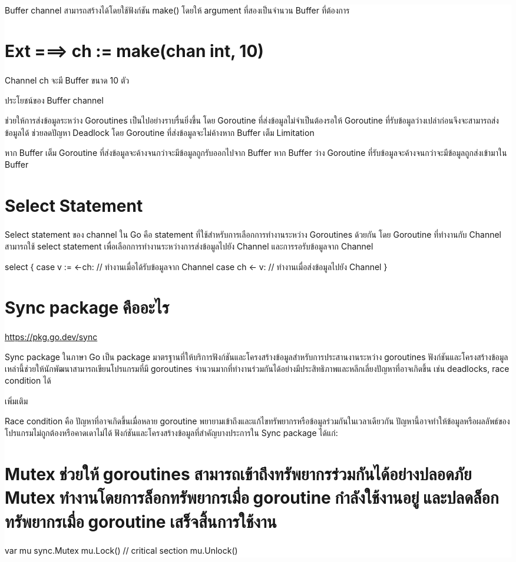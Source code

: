 Buffer channel สามารถสร้างได้โดยใช้ฟังก์ชัน make() โดยให้ argument ที่สองเป็นจำนวน Buffer ที่ต้องการ

# Ext ===> ch := make(chan int, 10)

Channel ch จะมี Buffer ขนาด 10 ตัว

ประโยชน์ของ Buffer channel

ช่วยให้การส่งข้อมูลระหว่าง Goroutines เป็นไปอย่างราบรื่นยิ่งขึ้น โดย Goroutine ที่ส่งข้อมูลไม่จำเป็นต้องรอให้ Goroutine ที่รับข้อมูลว่างเปล่าก่อนจึงจะสามารถส่งข้อมูลได้
ช่วยลดปัญหา Deadlock โดย Goroutine ที่ส่งข้อมูลจะไม่ค้างหาก Buffer เต็ม
Limitation

หาก Buffer เต็ม Goroutine ที่ส่งข้อมูลจะค้างจนกว่าจะมีข้อมูลถูกรับออกไปจาก Buffer
หาก Buffer ว่าง Goroutine ที่รับข้อมูลจะค้างจนกว่าจะมีข้อมูลถูกส่งเข้ามาใน Buffer


# Select Statement

Select statement ของ channel ใน Go คือ statement ที่ใช้สำหรับการเลือกการทำงานระหว่าง Goroutines ด้วยกัน โดย Goroutine ที่ทำงานกับ Channel สามารถใช้ select statement เพื่อเลือกการทำงานระหว่างการส่งข้อมูลไปยัง Channel และการรอรับข้อมูลจาก Channel

select {
  case v := <-ch:
    // ทำงานเมื่อได้รับข้อมูลจาก Channel
  case ch <- v:
    // ทำงานเมื่อส่งข้อมูลไปยัง Channel
}

# Sync package คืออะไร
https://pkg.go.dev/sync


Sync package ในภาษา Go เป็น package มาตรฐานที่ให้บริการฟังก์ชันและโครงสร้างข้อมูลสำหรับการประสานงานระหว่าง goroutines ฟังก์ชันและโครงสร้างข้อมูลเหล่านี้ช่วยให้นักพัฒนาสามารถเขียนโปรแกรมที่มี goroutines จำนวนมากที่ทำงานร่วมกันได้อย่างมีประสิทธิภาพและหลีกเลี่ยงปัญหาที่อาจเกิดขึ้น เช่น deadlocks, race condition ได้

เพิ่มเติม

Race condition คือ ปัญหาที่อาจเกิดขึ้นเมื่อหลาย goroutine พยายามเข้าถึงและแก้ไขทรัพยากรหรือข้อมูลร่วมกันในเวลาเดียวกัน ปัญหานี้อาจทำให้ข้อมูลหรือผลลัพธ์ของโปรแกรมไม่ถูกต้องหรือคาดเดาไม่ได้
ฟังก์ชันและโครงสร้างข้อมูลที่สำคัญบางประการใน Sync package ได้แก่:

# Mutex ช่วยให้ goroutines สามารถเข้าถึงทรัพยากรร่วมกันได้อย่างปลอดภัย Mutex ทำงานโดยการล็อกทรัพยากรเมื่อ goroutine กำลังใช้งานอยู่ และปลดล็อกทรัพยากรเมื่อ goroutine เสร็จสิ้นการใช้งาน

var mu sync.Mutex
mu.Lock()
// critical section
mu.Unlock()
